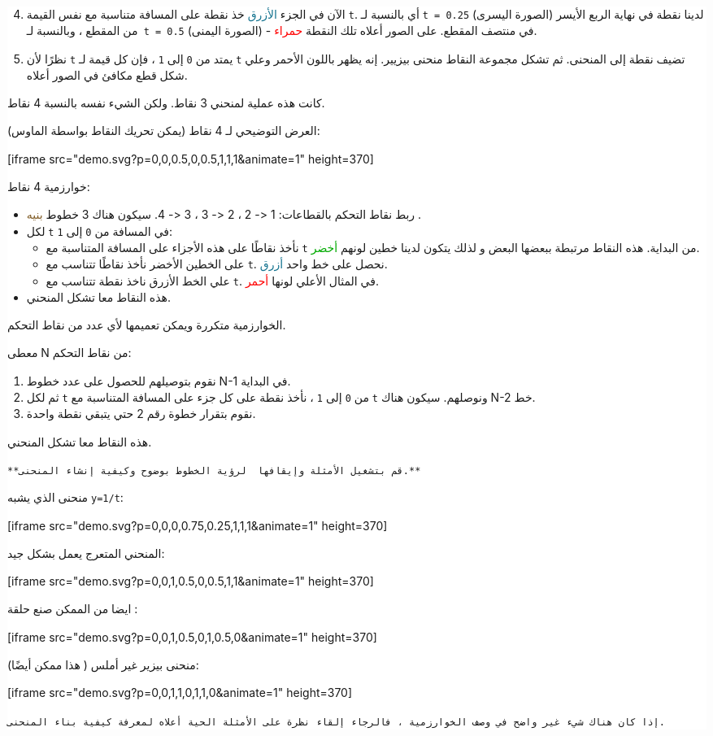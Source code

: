 
4. الآن في الجزء  <span style="color:#167490">الأزرق</span> خذ نقطة على المسافة متناسبة مع نفس القيمة `t`. أي بالنسبة لـ `t = 0.25` (الصورة اليسرى) لدينا نقطة في نهاية الربع الأيسر من المقطع ، وبالنسبة لـ` t = 0.5` (الصورة اليمنى) - في منتصف المقطع. على الصور أعلاه تلك النقطة  <span style="color:red">حمراء</span>.

5. نظرًا لأن `t` يمتد من `0` إلى `1` ، فإن كل قيمة لـ `t` تضيف نقطة إلى المنحنى. ثم تشكل مجموعة النقاط منحنى بيزيير. إنه يظهر باللون الأحمر وعلي شكل قطع مكافئ في الصور أعلاه.

كانت هذه عملية لمنحني 3 نقاط. ولكن الشيء نفسه بالنسبة 4 نقاط.

العرض التوضيحي لـ 4 نقاط (يمكن تحريك النقاط بواسطة الماوس):

[iframe src="demo.svg?p=0,0,0.5,0,0.5,1,1,1&animate=1" height=370]

خوارزمية 4 نقاط:

- ربط نقاط التحكم بالقطاعات: 1 <- 2 ، 2 <- 3 ، 3 <- 4. سيكون هناك 3 خطوط <span style="color:#825E28">بنيه</span> .
- لكل `t` في المسافة من `0` إلى `1`:
    - نأخذ نقاطًا على هذه الأجزاء على المسافة المتناسبة مع `t` من البداية. هذه النقاط  مرتبطة ببعضها البعض و لذلك يتكون لدينا  خطين لونهم<span style="color:#0A0"> أخضر</span>.
    -  على الخطين الأخضر نأخذ نقاطًا تتناسب مع `t`. نحصل على خط واحد <span style="color:#167490">أزرق</span>.
    - علي الخط الأزرق ناخذ نقطة تتناسب مع `t`. في المثال الأعلي لونها <span style="color:red">أحمر</span>.
- هذه النقاط معا تشكل المنحني.

الخوارزمية متكررة ويمكن تعميمها لأي عدد من نقاط التحكم.

معطى N من نقاط التحكم:

1. نقوم بتوصيلهم للحصول على عدد خطوط N-1 في البداية.
2. ثم لكل `t` من `0` إلى `1` ، نأخذ نقطة على كل جزء على المسافة المتناسبة مع `t` ونوصلهم. سيكون هناك  N-2 خط.
3. نقوم بتقرار خطوة رقم 2 حتي يتبقي نقطة واحدة.

هذه النقاط معا تشكل المنحني.

```online
**قم بتشغيل الأمثلة وإيقافها  لرؤية الخطوط بوضوح وكيفية إنشاء المنحنى.**
```


منحنى الذي يشبه `y=1/t`:

[iframe src="demo.svg?p=0,0,0,0.75,0.25,1,1,1&animate=1" height=370]

المنحني المتعرج يعمل بشكل جيد:

[iframe src="demo.svg?p=0,0,1,0.5,0,0.5,1,1&animate=1" height=370]

 ايضا من الممكن صنع حلقة :

[iframe src="demo.svg?p=0,0,1,0.5,0,1,0.5,0&animate=1" height=370]

منحنى بيزير غير أملس ( هذا ممكن أيضًا):

[iframe src="demo.svg?p=0,0,1,1,0,1,1,0&animate=1" height=370]

```online
إذا كان هناك شيء غير واضح في وصف الخوارزمية ، فالرجاء إلقاء نظرة على الأمثلة الحية أعلاه لمعرفة كيفية بناء المنحنى.
```
